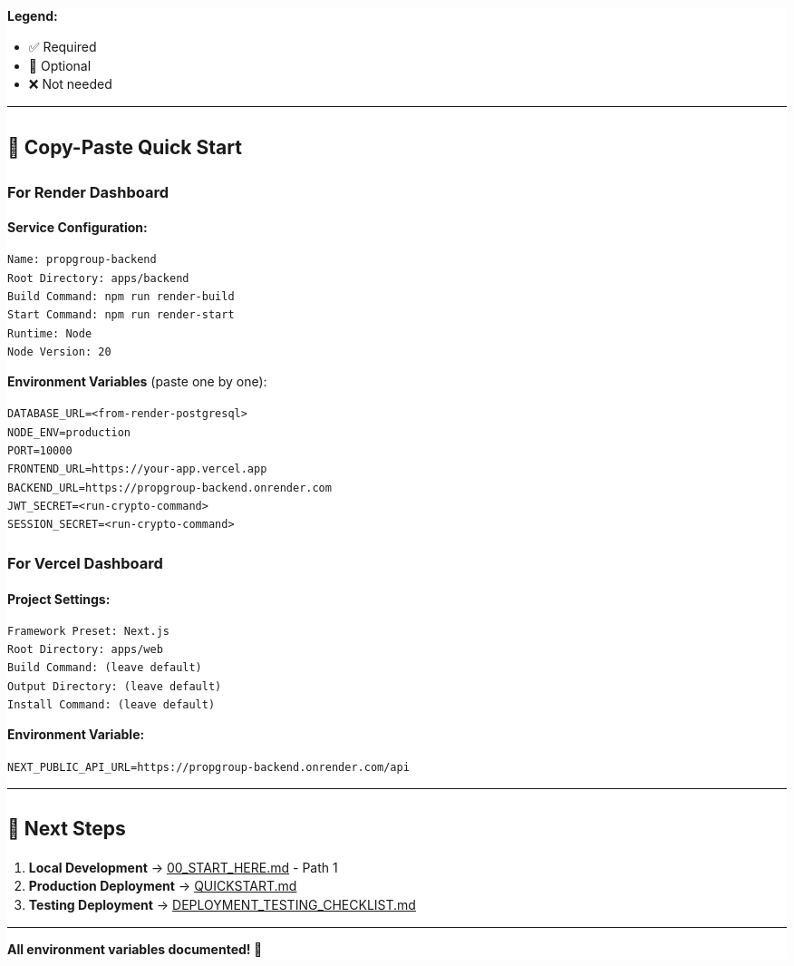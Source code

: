 **Legend:**
- ✅ Required
- 🔶 Optional
- ❌ Not needed

---

## 🎯 Copy-Paste Quick Start

### For Render Dashboard

**Service Configuration:**
```
Name: propgroup-backend
Root Directory: apps/backend
Build Command: npm run render-build
Start Command: npm run render-start
Runtime: Node
Node Version: 20
```

**Environment Variables** (paste one by one):
```
DATABASE_URL=<from-render-postgresql>
NODE_ENV=production
PORT=10000
FRONTEND_URL=https://your-app.vercel.app
BACKEND_URL=https://propgroup-backend.onrender.com
JWT_SECRET=<run-crypto-command>
SESSION_SECRET=<run-crypto-command>
```

### For Vercel Dashboard

**Project Settings:**
```
Framework Preset: Next.js
Root Directory: apps/web
Build Command: (leave default)
Output Directory: (leave default)
Install Command: (leave default)
```

**Environment Variable:**
```
NEXT_PUBLIC_API_URL=https://propgroup-backend.onrender.com/api
```

---

## 🚀 Next Steps

1. **Local Development** → [00_START_HERE.md](./00_START_HERE.md) - Path 1
2. **Production Deployment** → [QUICKSTART.md](./QUICKSTART.md)
3. **Testing Deployment** → [DEPLOYMENT_TESTING_CHECKLIST.md](./DEPLOYMENT_TESTING_CHECKLIST.md)

---

**All environment variables documented! 🎉**

